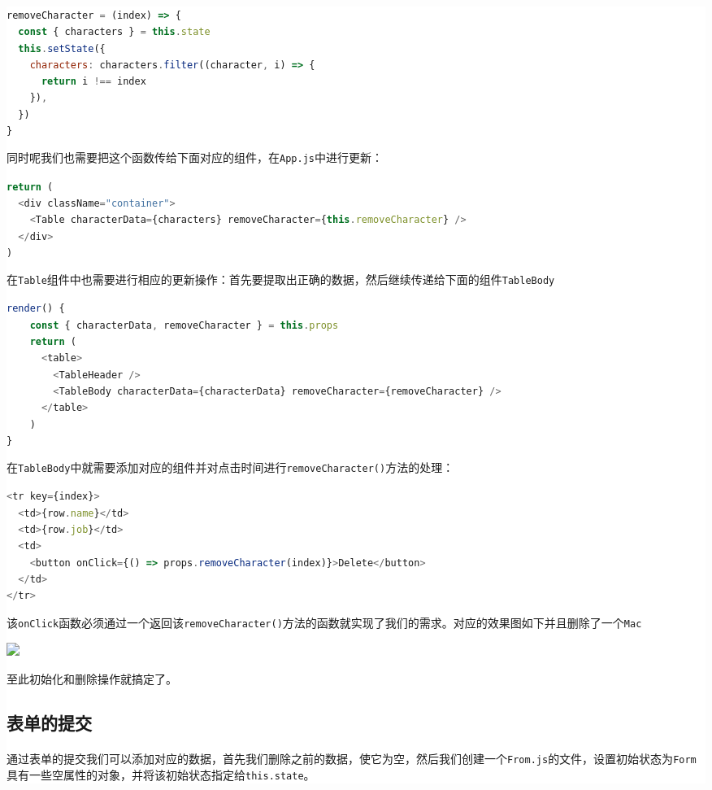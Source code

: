```javascript
removeCharacter = (index) => {
  const { characters } = this.state
  this.setState({
    characters: characters.filter((character, i) => {
      return i !== index
    }),
  })
}
```

同时呢我们也需要把这个函数传给下面对应的组件，在`App.js`中进行更新：

```javascript
return (
  <div className="container">
    <Table characterData={characters} removeCharacter={this.removeCharacter} />
  </div>
)
```

在`Table`组件中也需要进行相应的更新操作：首先要提取出正确的数据，然后继续传递给下面的组件`TableBody`

```javascript
render() {
    const { characterData, removeCharacter } = this.props
    return (
      <table>
        <TableHeader />
        <TableBody characterData={characterData} removeCharacter={removeCharacter} />
      </table>
    )
}
```

在`TableBody`中就需要添加对应的组件并对点击时间进行`removeCharacter()`方法的处理：

```javascript
<tr key={index}>
  <td>{row.name}</td>
  <td>{row.job}</td>
  <td>
    <button onClick={() => props.removeCharacter(index)}>Delete</button>
  </td>
</tr>
```

该`onClick`函数必须通过一个返回该`removeCharacter()`方法的函数就实现了我们的需求。对应的效果图如下并且删除了一个`Mac`

![](4.png)

至此初始化和删除操作就搞定了。

## 表单的提交

通过表单的提交我们可以添加对应的数据，首先我们删除之前的数据，使它为空，然后我们创建一个`From.js`的文件，设置初始状态为`Form`具有一些空属性的对象，并将该初始状态指定给`this.state`。
